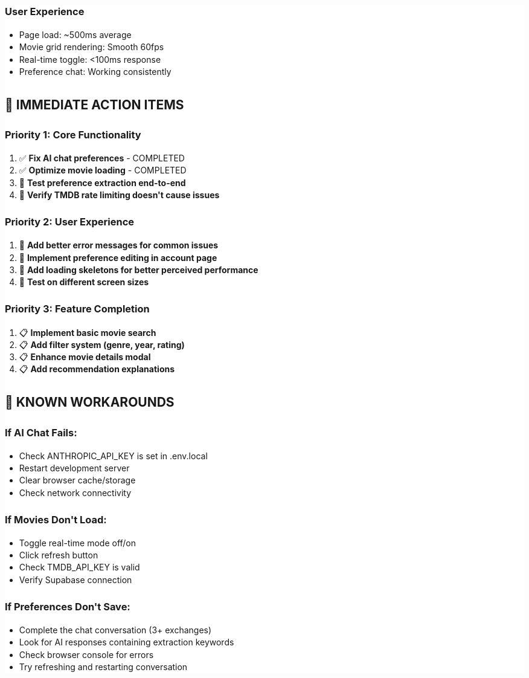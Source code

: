 ### **User Experience**

- Page load: ~500ms average
- Movie grid rendering: Smooth 60fps
- Real-time toggle: <100ms response
- Preference chat: Working consistently

## 🎯 **IMMEDIATE ACTION ITEMS**

### **Priority 1: Core Functionality**

1. ✅ **Fix AI chat preferences** - COMPLETED
2. ✅ **Optimize movie loading** - COMPLETED
3. 🔄 **Test preference extraction end-to-end**
4. 🔄 **Verify TMDB rate limiting doesn't cause issues**

### **Priority 2: User Experience**

1. 🔄 **Add better error messages for common issues**
2. 🔄 **Implement preference editing in account page**
3. 🔄 **Add loading skeletons for better perceived performance**
4. 🔄 **Test on different screen sizes**

### **Priority 3: Feature Completion**

1. 📋 **Implement basic movie search**
2. 📋 **Add filter system (genre, year, rating)**
3. 📋 **Enhance movie details modal**
4. 📋 **Add recommendation explanations**

## 🛟 **KNOWN WORKAROUNDS**

### **If AI Chat Fails:**

- Check ANTHROPIC_API_KEY is set in .env.local
- Restart development server
- Clear browser cache/storage
- Check network connectivity

### **If Movies Don't Load:**

- Toggle real-time mode off/on
- Click refresh button
- Check TMDB_API_KEY is valid
- Verify Supabase connection

### **If Preferences Don't Save:**

- Complete the chat conversation (3+ exchanges)
- Look for AI responses containing extraction keywords
- Check browser console for errors
- Try refreshing and restarting conversation
